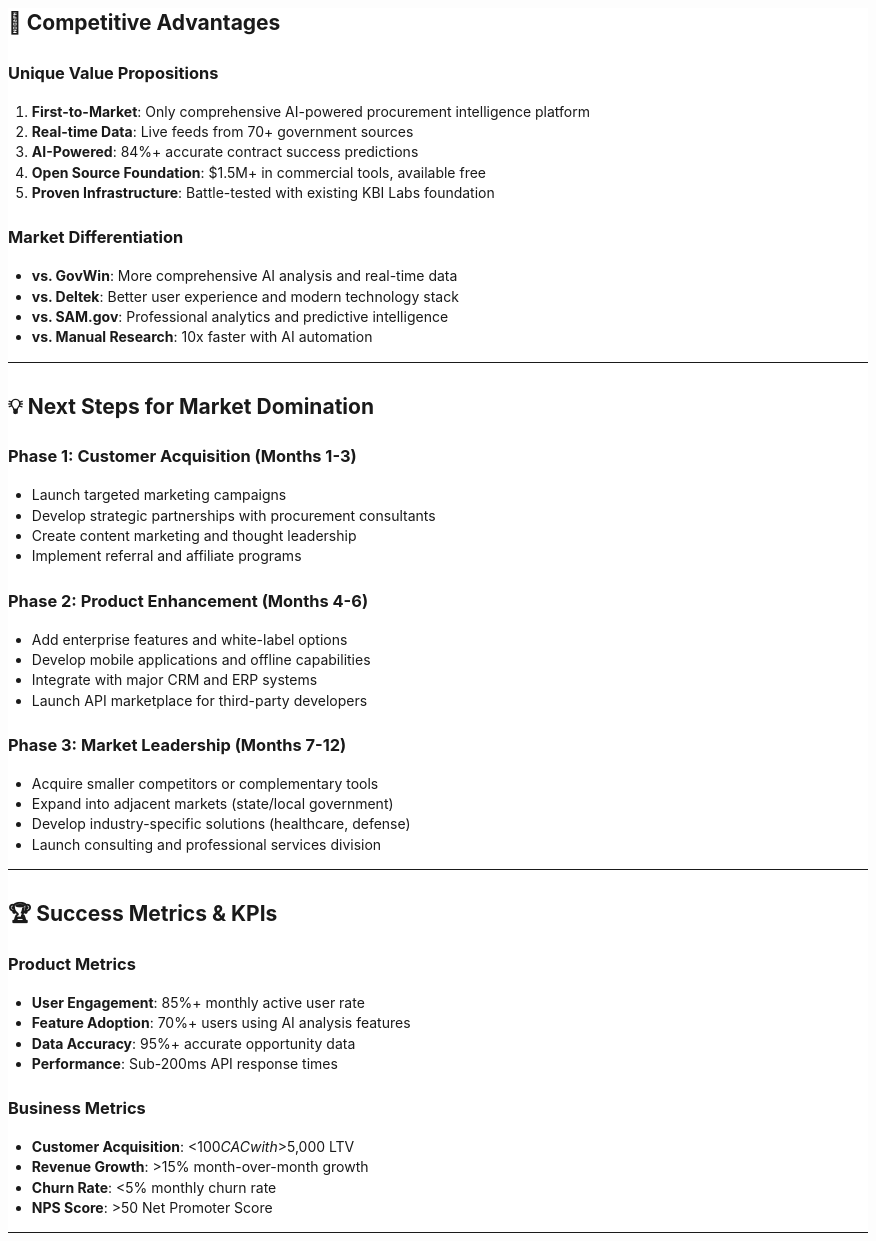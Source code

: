 
## 🎯 **Competitive Advantages**

### **Unique Value Propositions**
1. **First-to-Market**: Only comprehensive AI-powered procurement intelligence platform
2. **Real-time Data**: Live feeds from 70+ government sources
3. **AI-Powered**: 84%+ accurate contract success predictions
4. **Open Source Foundation**: $1.5M+ in commercial tools, available free
5. **Proven Infrastructure**: Battle-tested with existing KBI Labs foundation

### **Market Differentiation**
- **vs. GovWin**: More comprehensive AI analysis and real-time data
- **vs. Deltek**: Better user experience and modern technology stack
- **vs. SAM.gov**: Professional analytics and predictive intelligence
- **vs. Manual Research**: 10x faster with AI automation

---

## 💡 **Next Steps for Market Domination**

### **Phase 1: Customer Acquisition (Months 1-3)**
- Launch targeted marketing campaigns
- Develop strategic partnerships with procurement consultants
- Create content marketing and thought leadership
- Implement referral and affiliate programs

### **Phase 2: Product Enhancement (Months 4-6)**
- Add enterprise features and white-label options
- Develop mobile applications and offline capabilities
- Integrate with major CRM and ERP systems
- Launch API marketplace for third-party developers

### **Phase 3: Market Leadership (Months 7-12)**
- Acquire smaller competitors or complementary tools
- Expand into adjacent markets (state/local government)
- Develop industry-specific solutions (healthcare, defense)
- Launch consulting and professional services division

---

## 🏆 **Success Metrics & KPIs**

### **Product Metrics**
- **User Engagement**: 85%+ monthly active user rate
- **Feature Adoption**: 70%+ users using AI analysis features
- **Data Accuracy**: 95%+ accurate opportunity data
- **Performance**: Sub-200ms API response times

### **Business Metrics**
- **Customer Acquisition**: <$100 CAC with >$5,000 LTV
- **Revenue Growth**: >15% month-over-month growth
- **Churn Rate**: <5% monthly churn rate
- **NPS Score**: >50 Net Promoter Score

---